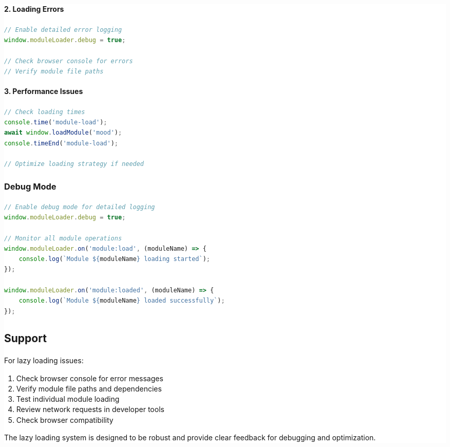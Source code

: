 #### 2. Loading Errors
```javascript
// Enable detailed error logging
window.moduleLoader.debug = true;

// Check browser console for errors
// Verify module file paths
```

#### 3. Performance Issues
```javascript
// Check loading times
console.time('module-load');
await window.loadModule('mood');
console.timeEnd('module-load');

// Optimize loading strategy if needed
```

### Debug Mode
```javascript
// Enable debug mode for detailed logging
window.moduleLoader.debug = true;

// Monitor all module operations
window.moduleLoader.on('module:load', (moduleName) => {
    console.log(`Module ${moduleName} loading started`);
});

window.moduleLoader.on('module:loaded', (moduleName) => {
    console.log(`Module ${moduleName} loaded successfully`);
});
```

## Support

For lazy loading issues:

1. Check browser console for error messages
2. Verify module file paths and dependencies
3. Test individual module loading
4. Review network requests in developer tools
5. Check browser compatibility

The lazy loading system is designed to be robust and provide clear feedback for debugging and optimization.

